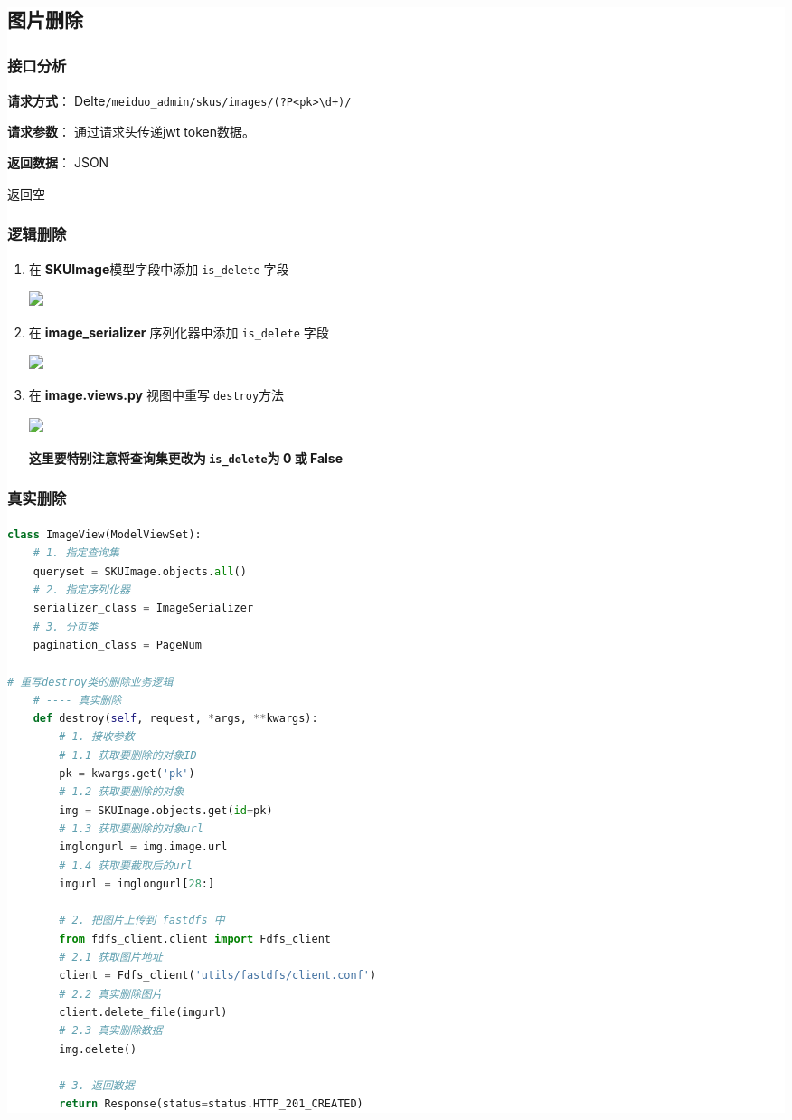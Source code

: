 

## 图片删除 ##

### 接口分析 ###

**请求方式**： Delte`/meiduo_admin/skus/images/(?P<pk>\d+)/`

**请求参数**： 通过请求头传递jwt token数据。

**返回数据**： JSON

返回空

### 逻辑删除 ###

1) 在 **SKUImage**模型字段中添加 `is_delete` 字段

   ![](https://s3.bmp.ovh/imgs/2022/03/e6790aed88e5f3ac.png)

2) 在 **image_serializer** 序列化器中添加  `is_delete` 字段

   ![](https://s3.bmp.ovh/imgs/2022/03/ba4ffd776b3c744a.png)

3) 在 **image.views.py** 视图中重写 `destroy`方法

   ![](https://s3.bmp.ovh/imgs/2022/03/83108fb94dfb92d3.png)

   

   **这里要特别注意将查询集更改为 `is_delete`为 0 或 False** 

### 真实删除 ###

```python
class ImageView(ModelViewSet):
    # 1. 指定查询集
    queryset = SKUImage.objects.all()
    # 2. 指定序列化器
    serializer_class = ImageSerializer
    # 3. 分页类
    pagination_class = PageNum

# 重写destroy类的删除业务逻辑
    # ---- 真实删除
    def destroy(self, request, *args, **kwargs):
        # 1. 接收参数
        # 1.1 获取要删除的对象ID
        pk = kwargs.get('pk')
        # 1.2 获取要删除的对象
        img = SKUImage.objects.get(id=pk)
        # 1.3 获取要删除的对象url
        imglongurl = img.image.url
        # 1.4 获取要截取后的url
        imgurl = imglongurl[28:]

        # 2. 把图片上传到 fastdfs 中
        from fdfs_client.client import Fdfs_client
        # 2.1 获取图片地址
        client = Fdfs_client('utils/fastdfs/client.conf')
        # 2.2 真实删除图片
        client.delete_file(imgurl)
        # 2.3 真实删除数据
        img.delete()

        # 3. 返回数据
        return Response(status=status.HTTP_201_CREATED)
```